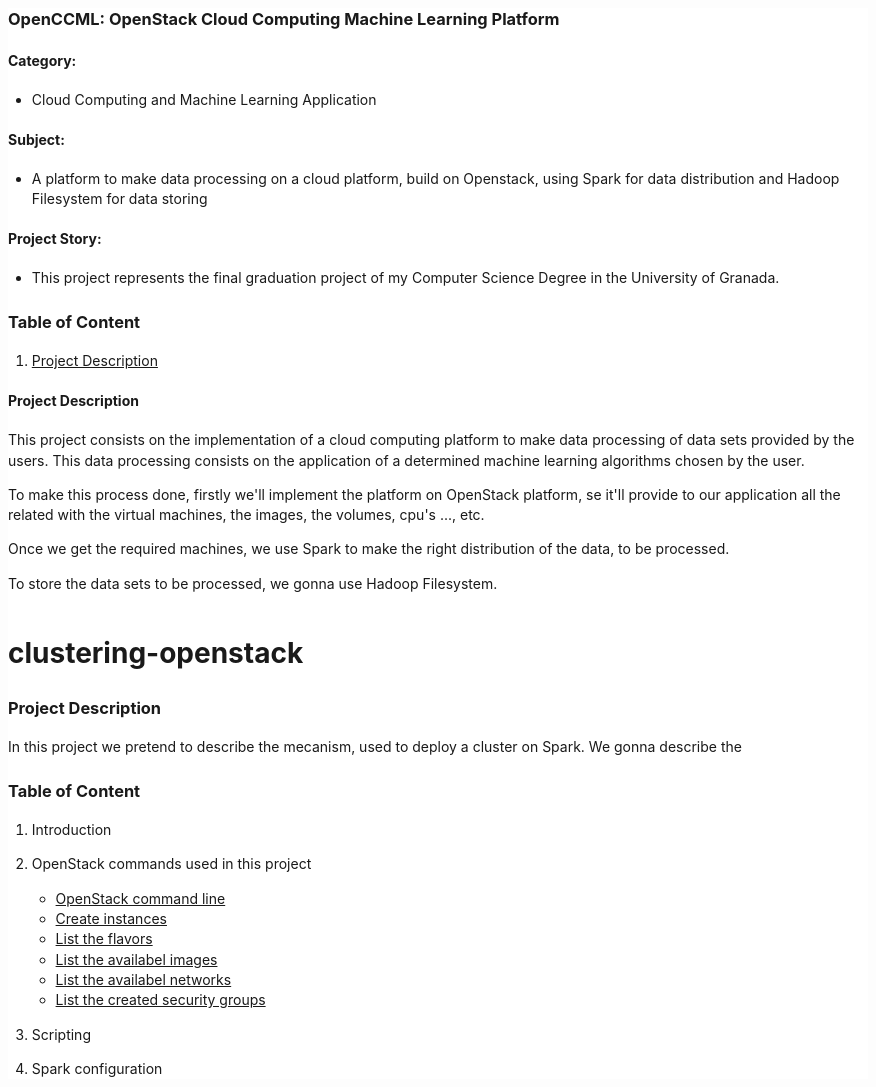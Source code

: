 ### OpenCCML: OpenStack Cloud Computing Machine Learning Platform

#### Category: 
  - Cloud Computing and Machine Learning Application  

#### Subject:
  - A platform to make data processing on a cloud platform, build on Openstack, using Spark for data distribution and Hadoop  Filesystem for data storing

#### Project Story:
  - This project represents the final graduation project of my Computer Science Degree in the University of Granada. 

### Table of Content
1. [Project Description](#Project-Description)

#### Project Description
This project consists on the implementation of a cloud computing platform to make data processing of data sets provided by the users. This data processing consists on the application of a determined machine learning algorithms chosen by the user.

To make this process done, firstly we'll implement the platform on OpenStack platform, se it'll provide to our application all the related with the virtual machines, the images, the volumes, cpu's ..., etc. 

Once we get the required machines, we use Spark to make the right distribution of the data, to be processed.

To store the data sets to be processed, we gonna use Hadoop Filesystem.


# clustering-openstack

### Project Description
In this project we pretend to describe the mecanism, used to deploy a cluster on Spark. We gonna describe the 

### Table of Content
1. Introduction
2. OpenStack commands used in this project 
	* [OpenStack command line](#OpenStack-command-line)
	* [Create instances](#Create-instances)
	* [List the flavors](#How-to-show-the-flavors)
	* [List the availabel images](#List-the-availabel-images)
	* [List the availabel networks](#List-the-availabel-networks)
	* [List the created security groups](#List-the-created-security-groups)

3. Scripting
4. Spark configuration
